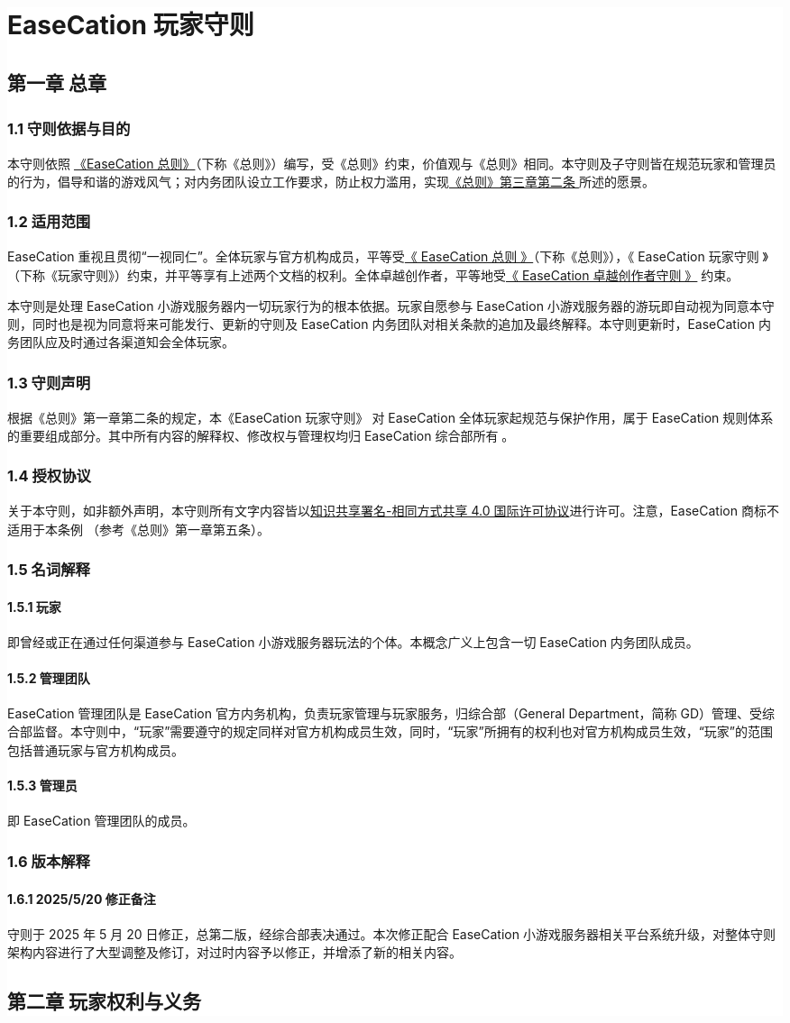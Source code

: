 # EaseCation 玩家守则

## 第一章 总章

### 1.1 守则依据与目的

本守则依照 [《EaseCation 总则》](/general-guidelines)（下称《总则》）编写，受《总则》约束，价值观与《总则》相同。本守则及子守则皆在规范玩家和管理员的行为，倡导和谐的游戏风气；对内务团队设立工作要求，防止权力滥用，实现[《总则》第三章第二条 ](/general-guidelines)所述的愿景。

### 1.2 适用范围

EaseCation 重视且贯彻“一视同仁”。全体玩家与官方机构成员，平等受[《 EaseCation 总则 》](/general-guidelines9)（下称《总则》），《 EaseCation 玩家守则 》（下称《玩家守则》）约束，并平等享有上述两个文档的权利。全体卓越创作者，平等地受[《 EaseCation 卓越创作者守则 》](/media-guidelines) 约束。

本守则是处理 EaseCation 小游戏服务器内一切玩家行为的根本依据。玩家自愿参与 EaseCation 小游戏服务器的游玩即自动视为同意本守则，同时也是视为同意将来可能发行、更新的守则及 EaseCation 内务团队对相关条款的追加及最终解释。本守则更新时，EaseCation 内务团队应及时通过各渠道知会全体玩家。

### 1.3 守则声明

根据《总则》第一章第二条的规定，本《EaseCation 玩家守则》 对 EaseCation 全体玩家起规范与保护作用，属于 EaseCation 规则体系的重要组成部分。其中所有内容的解释权、修改权与管理权均归 EaseCation 综合部所有 。

### 1.4 授权协议

关于本守则，如非额外声明，本守则所有文字内容皆以[知识共享署名-相同方式共享 4.0 国际许可协议](https://creativecommons.org/licenses/by-sa/4.0/)进行许可。注意，EaseCation 商标不适用于本条例 （参考《总则》第一章第五条）。

### 1.5 名词解释

#### 1.5.1 玩家

即曾经或正在通过任何渠道参与 EaseCation 小游戏服务器玩法的个体。本概念广义上包含一切 EaseCation 内务团队成员。

#### 1.5.2 管理团队

EaseCation 管理团队是 EaseCation 官方内务机构，负责玩家管理与玩家服务，归综合部（General Department，简称 GD）管理、受综合部监督。本守则中，“玩家”需要遵守的规定同样对官方机构成员生效，同时，“玩家”所拥有的权利也对官方机构成员生效，“玩家”的范围包括普通玩家与官方机构成员。

#### 1.5.3 管理员

即 EaseCation 管理团队的成员。

### 1.6 版本解释

#### 1.6.1 2025/5/20 修正备注

守则于 2025 年 5 月 20 日修正，总第二版，经综合部表决通过。本次修正配合 EaseCation 小游戏服务器相关平台系统升级，对整体守则架构内容进行了大型调整及修订，对过时内容予以修正，并增添了新的相关内容。

## 第二章 玩家权利与义务
